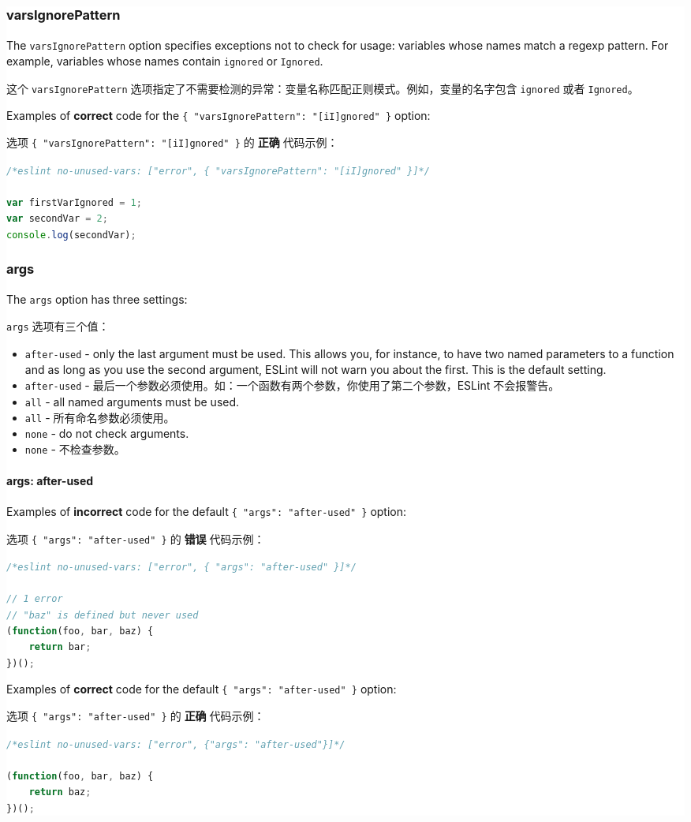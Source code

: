 ### varsIgnorePattern

The `varsIgnorePattern` option specifies exceptions not to check for usage: variables whose names match a regexp pattern. For example, variables whose names contain `ignored` or `Ignored`.

这个 `varsIgnorePattern` 选项指定了不需要检测的异常：变量名称匹配正则模式。例如，变量的名字包含 `ignored` 或者 `Ignored`。

Examples of **correct** code for the `{ "varsIgnorePattern": "[iI]gnored" }` option:

选项 `{ "varsIgnorePattern": "[iI]gnored" }` 的 **正确** 代码示例：

```js
/*eslint no-unused-vars: ["error", { "varsIgnorePattern": "[iI]gnored" }]*/

var firstVarIgnored = 1;
var secondVar = 2;
console.log(secondVar);
```

### args

The `args` option has three settings:

`args` 选项有三个值：

* `after-used` - only the last argument must be used. This allows you, for instance, to have two named parameters to a function and as long as you use the second argument, ESLint will not warn you about the first. This is the default setting.
* `after-used` - 最后一个参数必须使用。如：一个函数有两个参数，你使用了第二个参数，ESLint 不会报警告。
* `all` - all named arguments must be used.
* `all` - 所有命名参数必须使用。
* `none` - do not check arguments.
* `none` - 不检查参数。

#### args: after-used

Examples of **incorrect** code for the default `{ "args": "after-used" }` option:

选项 `{ "args": "after-used" }` 的 **错误** 代码示例：

```js
/*eslint no-unused-vars: ["error", { "args": "after-used" }]*/

// 1 error
// "baz" is defined but never used
(function(foo, bar, baz) {
    return bar;
})();
```

Examples of **correct** code for the default `{ "args": "after-used" }` option:

选项 `{ "args": "after-used" }` 的 **正确** 代码示例：

```js
/*eslint no-unused-vars: ["error", {"args": "after-used"}]*/

(function(foo, bar, baz) {
    return baz;
})();
```
